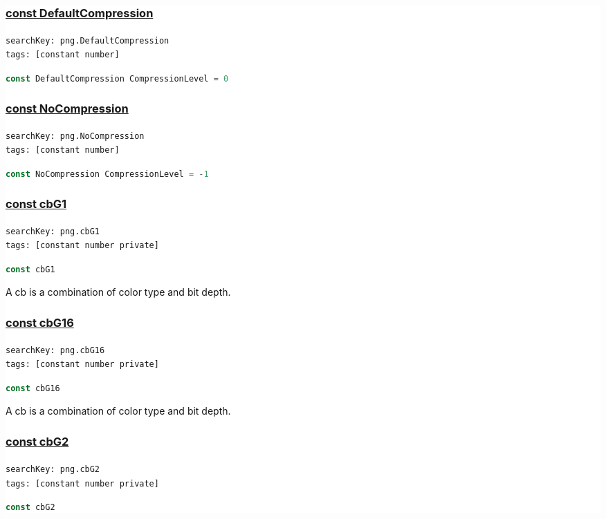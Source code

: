 ### <a id="DefaultCompression" href="#DefaultCompression">const DefaultCompression</a>

```
searchKey: png.DefaultCompression
tags: [constant number]
```

```Go
const DefaultCompression CompressionLevel = 0
```

### <a id="NoCompression" href="#NoCompression">const NoCompression</a>

```
searchKey: png.NoCompression
tags: [constant number]
```

```Go
const NoCompression CompressionLevel = -1
```

### <a id="cbG1" href="#cbG1">const cbG1</a>

```
searchKey: png.cbG1
tags: [constant number private]
```

```Go
const cbG1
```

A cb is a combination of color type and bit depth. 

### <a id="cbG16" href="#cbG16">const cbG16</a>

```
searchKey: png.cbG16
tags: [constant number private]
```

```Go
const cbG16
```

A cb is a combination of color type and bit depth. 

### <a id="cbG2" href="#cbG2">const cbG2</a>

```
searchKey: png.cbG2
tags: [constant number private]
```

```Go
const cbG2
```
